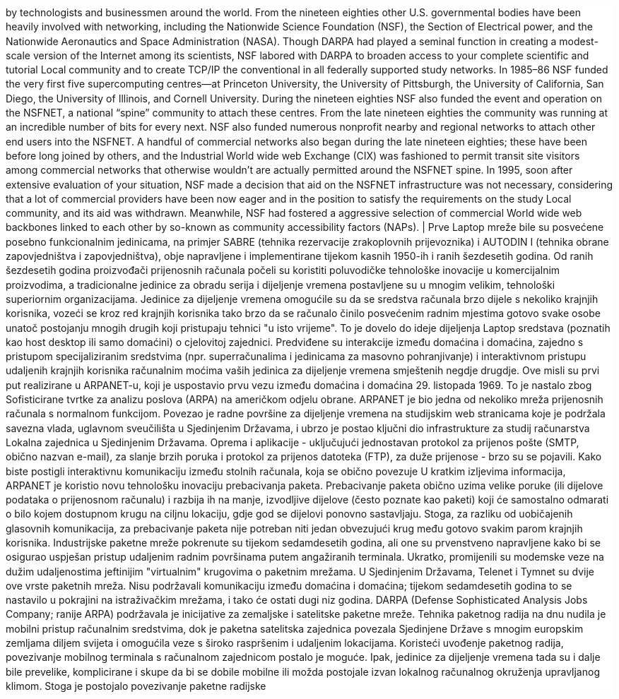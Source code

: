 by technologists and businessmen around the world. From the nineteen eighties other U.S. governmental bodies have been heavily involved with networking, including the Nationwide Science Foundation (NSF), the Section of Electrical power, and the Nationwide Aeronautics and Space Administration (NASA). Though DARPA had played a seminal function in creating a modest-scale version of the Internet among its scientists, NSF labored with DARPA to broaden access to your complete scientific and tutorial Local community and to create TCP/IP the conventional in all federally supported study networks. In 1985–86 NSF funded the very first five supercomputing centres—at Princeton University, the University of Pittsburgh, the University of California, San Diego, the University of Illinois, and Cornell University. During the nineteen eighties NSF also funded the event and operation on the NSFNET, a national “spine” community to attach these centres. From the late nineteen eighties the community was running at an incredible number of bits for every next. NSF also funded numerous nonprofit nearby and regional networks to attach other end users into the NSFNET. A handful of commercial networks also began during the late nineteen eighties; these have been before long joined by others, and the Industrial World wide web Exchange (CIX) was fashioned to permit transit site visitors among commercial networks that otherwise wouldn’t are actually permitted around the NSFNET spine. In 1995, soon after extensive evaluation of your situation, NSF made a decision that aid on the NSFNET infrastructure was not necessary, considering that a lot of commercial providers have been now eager and in the position to satisfy the requirements on the study Local community, and its aid was withdrawn. Meanwhile, NSF had fostered a aggressive selection of commercial World wide web backbones linked to each other by so-known as community accessibility factors (NAPs). | Prve Laptop mreže bile su posvećene posebno funkcionalnim jedinicama, na primjer SABRE (tehnika rezervacije zrakoplovnih prijevoznika) i AUTODIN I (tehnika obrane zapovjedništva i zapovjedništva), obje napravljene i implementirane tijekom kasnih 1950-ih i ranih šezdesetih godina. Od ranih šezdesetih godina proizvođači prijenosnih računala počeli su koristiti poluvodičke tehnološke inovacije u komercijalnim proizvodima, a tradicionalne jedinice za obradu serija i dijeljenje vremena postavljene su u mnogim velikim, tehnološki superiornim organizacijama. Jedinice za dijeljenje vremena omogućile su da se sredstva računala brzo dijele s nekoliko krajnjih korisnika, vozeći se kroz red krajnjih korisnika tako brzo da se računalo činilo posvećenim radnim mjestima gotovo svake osobe unatoč postojanju mnogih drugih koji pristupaju tehnici "u isto vrijeme". To je dovelo do ideje dijeljenja Laptop sredstava (poznatih kao host desktop ili samo domaćini) o cjelovitoj zajednici. Predviđene su interakcije između domaćina i domaćina, zajedno s pristupom specijaliziranim sredstvima (npr. superračunalima i jedinicama za masovno pohranjivanje) i interaktivnom pristupu udaljenih krajnjih korisnika računalnim moćima vaših jedinica za dijeljenje vremena smještenih negdje drugdje. Ove misli su prvi put realizirane u ARPANET-u, koji je uspostavio prvu vezu između domaćina i domaćina 29. listopada 1969. To je nastalo zbog Sofisticirane tvrtke za analizu poslova (ARPA) na američkom odjelu obrane. ARPANET je bio jedna od nekoliko mreža prijenosnih računala s normalnom funkcijom. Povezao je radne površine za dijeljenje vremena na studijskim web stranicama koje je podržala savezna vlada, uglavnom sveučilišta u Sjedinjenim Državama, i ubrzo je postao ključni dio infrastrukture za studij računarstva Lokalna zajednica u Sjedinjenim Državama. Oprema i aplikacije - uključujući jednostavan protokol za prijenos pošte (SMTP, obično nazvan e-mail), za slanje brzih poruka i protokol za prijenos datoteka (FTP), za duže prijenose - brzo su se pojavili. Kako biste postigli interaktivnu komunikaciju između stolnih računala, koja se obično povezuje U kratkim izljevima informacija, ARPANET je koristio novu tehnološku inovaciju prebacivanja paketa. Prebacivanje paketa obično uzima velike poruke (ili dijelove podataka o prijenosnom računalu) i razbija ih na manje, izvodljive dijelove (često poznate kao paketi) koji će samostalno odmarati o bilo kojem dostupnom krugu na ciljnu lokaciju, gdje god se dijelovi ponovno sastavljaju. Stoga, za razliku od uobičajenih glasovnih komunikacija, za prebacivanje paketa nije potreban niti jedan obvezujući krug među gotovo svakim parom krajnjih korisnika. Industrijske paketne mreže pokrenute su tijekom sedamdesetih godina, ali one su prvenstveno napravljene kako bi se osigurao uspješan pristup udaljenim radnim površinama putem angažiranih terminala. Ukratko, promijenili su modemske veze na dužim udaljenostima jeftinijim "virtualnim" krugovima o paketnim mrežama. U Sjedinjenim Državama, Telenet i Tymnet su dvije ove vrste paketnih mreža. Nisu podržavali komunikaciju između domaćina i domaćina; tijekom sedamdesetih godina to se nastavilo u pokrajini na istraživačkim mrežama, i tako će ostati dugi niz godina. DARPA (Defense Sophisticated Analysis Jobs Company; ranije ARPA) podržavala je inicijative za zemaljske i satelitske paketne mreže. Tehnika paketnog radija na dnu nudila je mobilni pristup računalnim sredstvima, dok je paketna satelitska zajednica povezala Sjedinjene Države s mnogim europskim zemljama diljem svijeta i omogućila veze s široko raspršenim i udaljenim lokacijama. Koristeći uvođenje paketnog radija, povezivanje mobilnog terminala s računalnom zajednicom postalo je moguće. Ipak, jedinice za dijeljenje vremena tada su i dalje bile prevelike, komplicirane i skupe da bi se dobile mobilne ili možda postojale izvan lokalnog računalnog okruženja upravljanog klimom. Stoga je postojalo povezivanje paketne radijske